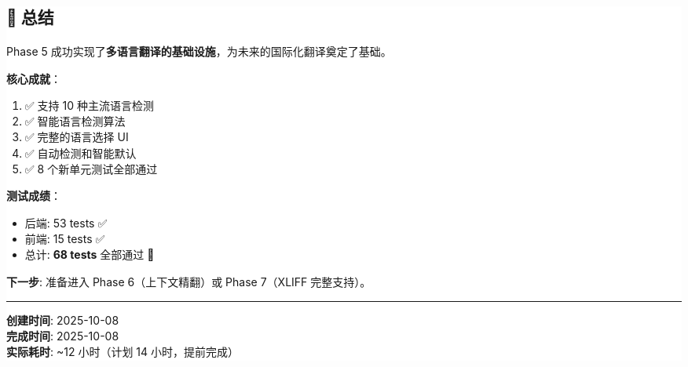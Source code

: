 
## 📝 总结

Phase 5 成功实现了**多语言翻译的基础设施**，为未来的国际化翻译奠定了基础。

**核心成就**：
1. ✅ 支持 10 种主流语言检测
2. ✅ 智能语言检测算法
3. ✅ 完整的语言选择 UI
4. ✅ 自动检测和智能默认
5. ✅ 8 个新单元测试全部通过

**测试成绩**：
- 后端: 53 tests ✅
- 前端: 15 tests ✅
- 总计: **68 tests** 全部通过 🎉

**下一步**: 准备进入 Phase 6（上下文精翻）或 Phase 7（XLIFF 完整支持）。

---

**创建时间**: 2025-10-08  
**完成时间**: 2025-10-08  
**实际耗时**: ~12 小时（计划 14 小时，提前完成）

